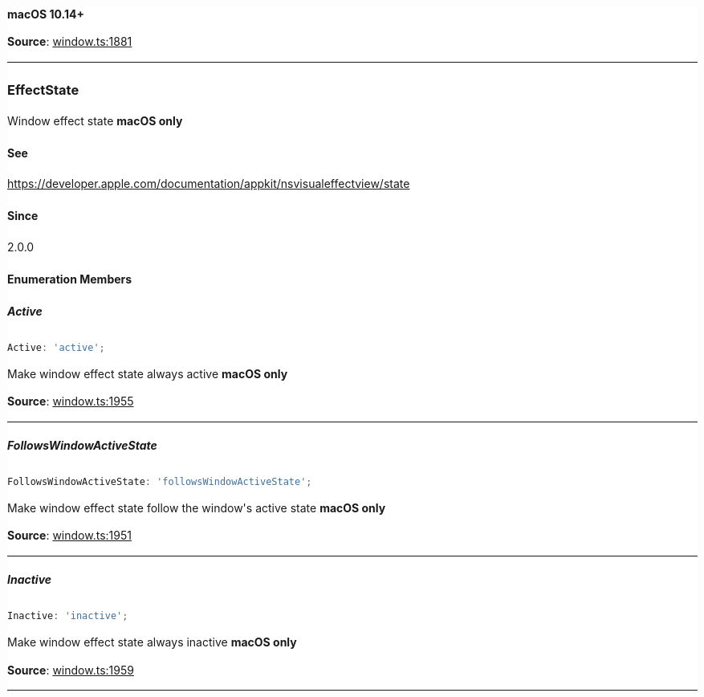 **macOS 10.14+**

**Source**: [window.ts:1881](https://github.com/tauri-apps/tauri/blob/dev/tooling/api/src/window.ts#L1881)

---

### EffectState

Window effect state **macOS only**

#### See

https://developer.apple.com/documentation/appkit/nsvisualeffectview/state

#### Since

2.0.0

#### Enumeration Members

##### Active

```ts
Active: 'active';
```

Make window effect state always active **macOS only**

**Source**: [window.ts:1955](https://github.com/tauri-apps/tauri/blob/dev/tooling/api/src/window.ts#L1955)

---

##### FollowsWindowActiveState

```ts
FollowsWindowActiveState: 'followsWindowActiveState';
```

Make window effect state follow the window's active state **macOS only**

**Source**: [window.ts:1951](https://github.com/tauri-apps/tauri/blob/dev/tooling/api/src/window.ts#L1951)

---

##### Inactive

```ts
Inactive: 'inactive';
```

Make window effect state always inactive **macOS only**

**Source**: [window.ts:1959](https://github.com/tauri-apps/tauri/blob/dev/tooling/api/src/window.ts#L1959)

---
